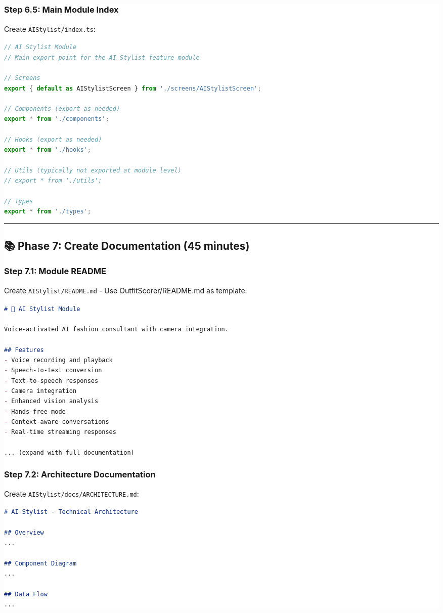 ### Step 6.5: Main Module Index

Create `AIStylist/index.ts`:
```typescript
// AI Stylist Module
// Main export point for the AI Stylist feature module

// Screens
export { default as AIStylistScreen } from './screens/AIStylistScreen';

// Components (export as needed)
export * from './components';

// Hooks (export as needed)
export * from './hooks';

// Utils (typically not exported at module level)
// export * from './utils';

// Types
export * from './types';
```

---

## 📚 Phase 7: Create Documentation (45 minutes)

### Step 7.1: Module README

Create `AIStylist/README.md` - Use OutfitScorer/README.md as template:
```markdown
# 🎨 AI Stylist Module

Voice-activated AI fashion consultant with camera integration.

## Features
- Voice recording and playback
- Speech-to-text conversion
- Text-to-speech responses
- Camera integration
- Enhanced vision analysis
- Hands-free mode
- Context-aware conversations
- Real-time streaming responses

... (expand with full documentation)
```

### Step 7.2: Architecture Documentation

Create `AIStylist/docs/ARCHITECTURE.md`:
```markdown
# AI Stylist - Technical Architecture

## Overview
...

## Component Diagram
...

## Data Flow
...
```

